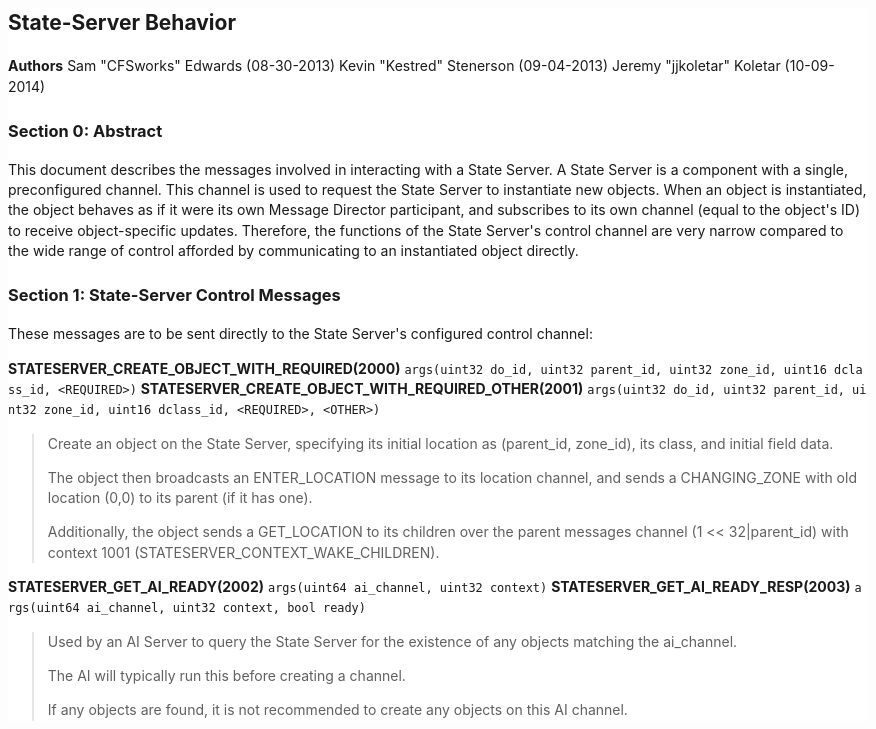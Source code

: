 State-Server Behavior
---------------------
**Authors**
Sam "CFSworks" Edwards (08-30-2013)
Kevin "Kestred" Stenerson (09-04-2013)
Jeremy "jjkoletar" Koletar (10-09-2014)


### Section 0: Abstract ###

This document describes the messages involved in interacting with a State
Server. A State Server is a component with a single, preconfigured channel.
This channel is used to request the State Server to instantiate new objects.
When an object is instantiated, the object behaves as if it were its own
Message Director participant, and subscribes to its own channel (equal to the
object's ID) to receive object-specific updates. Therefore, the functions of
the State Server's control channel are very narrow compared to the wide range
of control afforded by communicating to an instantiated object directly.


### Section 1: State-Server Control Messages ###

These messages are to be sent directly to the State Server's configured
control channel:

**STATESERVER_CREATE_OBJECT_WITH_REQUIRED(2000)**
    `args(uint32 do_id, uint32 parent_id, uint32 zone_id,
          uint16 dclass_id, <REQUIRED>)`
**STATESERVER_CREATE_OBJECT_WITH_REQUIRED_OTHER(2001)**
    `args(uint32 do_id, uint32 parent_id, uint32 zone_id,
          uint16 dclass_id, <REQUIRED>, <OTHER>)`
> Create an object on the State Server, specifying its initial location as
> (parent_id, zone_id), its class, and initial field data.
>
> The object then broadcasts an ENTER_LOCATION message to its location channel,
> and sends a CHANGING_ZONE with old location (0,0) to its parent (if it has one).
>
> Additionally, the object sends a GET_LOCATION to its children over the parent
> messages channel (1 << 32|parent_id) with context 1001 (STATESERVER_CONTEXT_WAKE_CHILDREN).


**STATESERVER_GET_AI_READY(2002)**
    `args(uint64 ai_channel, uint32 context)`
**STATESERVER_GET_AI_READY_RESP(2003)**
    `args(uint64 ai_channel, uint32 context, bool ready)`
> Used by an AI Server to query the State Server for the existence of any
> objects matching the ai_channel.
>
> The AI will typically run this before creating a channel.
>
> If any objects are found, it is not recommended to create any objects
> on this AI channel.

